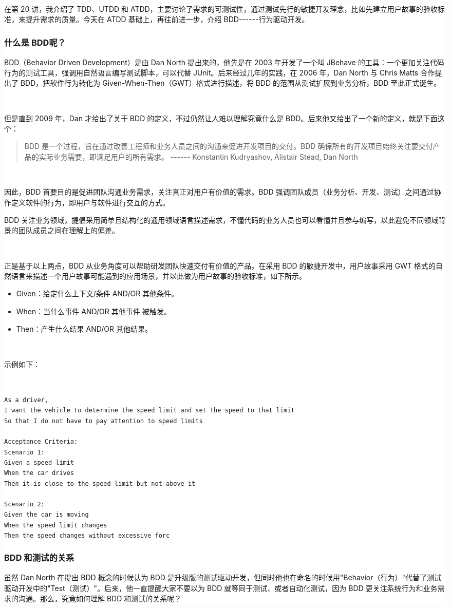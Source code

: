 在第 20 讲，我介绍了 TDD、UTDD 和 ATDD，主要讨论了需求的可测试性，通过测试先行的敏捷开发理念，比如先建立用户故事的验收标准，来提升需求的质量。今天在 ATDD 基础上，再往前进一步，介绍 BDD------行为驱动开发。  

### 什么是 BDD呢？

BDD（Behavior Driven Development）是由 Dan North 提出来的，他先是在 2003 年开发了一个叫 JBehave 的工具：一个更加关注代码行为的测试工具，强调用自然语言编写测试脚本，可以代替 JUnit。后来经过几年的实践，在 2006 年，Dan North 与 Chris Matts 合作提出了 BDD，把软件行为转化为 Given-When-Then（GWT）格式进行描述，将 BDD 的范围从测试扩展到业务分析，BDD 至此正式诞生。

<br />

但是直到 2009 年，Dan 才给出了关于 BDD 的定义，不过仍然让人难以理解究竟什么是 BDD。后来他又给出了一个新的定义，就是下面这个：
> BDD 是一个过程，旨在通过改善工程师和业务人员之间的沟通来促进开发项目的交付。BDD 确保所有的开发项目始终关注要交付产品的实际业务需要，即满足用户的所有需求。
> ------ Konstantin Kudryashov, Alistair Stead, Dan North

<br />

因此，BDD 首要目的是促进团队沟通业务需求，关注真正对用户有价值的需求。BDD 强调团队成员（业务分析、开发、测试）之间通过协作定义软件的行为，即用户与软件进行交互的方式。

BDD 关注业务领域，提倡采用简单且结构化的通用领域语言描述需求，不懂代码的业务人员也可以看懂并且参与编写，以此避免不同领域背景的团队成员之间在理解上的偏差。

<br />

正是基于以上两点，BDD 从业务角度可以帮助研发团队快速交付有价值的产品。在采用 BDD 的敏捷开发中，用户故事采用 GWT 格式的自然语言来描述一个用户故事可能遇到的应用场景，并以此做为用户故事的验收标准，如下所示。

* Given：给定什么上下文/条件 AND/OR 其他条件。

* When：当什么事件 AND/OR 其他事件 被触发。

* Then：产生什么结果 AND/OR 其他结果。

<br />

示例如下：

<br />

```
As a driver, 
I want the vehicle to determine the speed limit and set the speed to that limit
So that I do not have to pay attention to speed limits

Acceptance Criteria:
Scenario 1:
Given a speed limit
When the car drives
Then it is close to the speed limit but not above it

Scenario 2:
Given the car is moving
When the speed limit changes
Then the speed changes without excessive forc
```

### **BDD 和测试的关系**

虽然 Dan North 在提出 BDD 概念的时候认为 BDD 是升级版的测试驱动开发，但同时他也在命名的时候用"Behavior（行为）"代替了测试驱动开发中的"Test（测试）"。后来，他一直提醒大家不要以为 BDD 就等同于测试、或者自动化测试，因为 BDD 更关注系统行为和业务需求的沟通。那么，究竟如何理解 BDD 和测试的关系呢？
